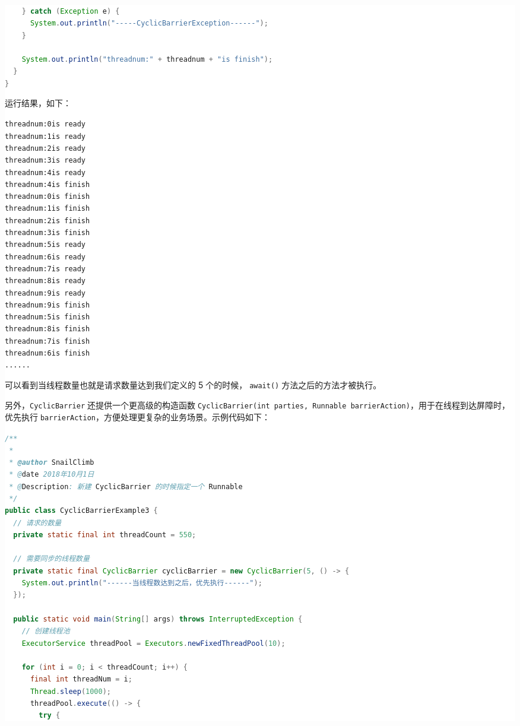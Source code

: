 ```java
    } catch (Exception e) {
      System.out.println("-----CyclicBarrierException------");
    }
      
    System.out.println("threadnum:" + threadnum + "is finish");
  }
}
```

运行结果，如下：

```
threadnum:0is ready
threadnum:1is ready
threadnum:2is ready
threadnum:3is ready
threadnum:4is ready
threadnum:4is finish
threadnum:0is finish
threadnum:1is finish
threadnum:2is finish
threadnum:3is finish
threadnum:5is ready
threadnum:6is ready
threadnum:7is ready
threadnum:8is ready
threadnum:9is ready
threadnum:9is finish
threadnum:5is finish
threadnum:8is finish
threadnum:7is finish
threadnum:6is finish
......
```

可以看到当线程数量也就是请求数量达到我们定义的 5 个的时候， `await()` 方法之后的方法才被执行。



另外，`CyclicBarrier` 还提供一个更高级的构造函数 `CyclicBarrier(int parties, Runnable barrierAction)`，用于在线程到达屏障时，优先执行 `barrierAction`，方便处理更复杂的业务场景。示例代码如下：

```java
/**
 *
 * @author SnailClimb
 * @date 2018年10月1日
 * @Description: 新建 CyclicBarrier 的时候指定一个 Runnable
 */
public class CyclicBarrierExample3 {
  // 请求的数量
  private static final int threadCount = 550;
    
  // 需要同步的线程数量
  private static final CyclicBarrier cyclicBarrier = new CyclicBarrier(5, () -> {
    System.out.println("------当线程数达到之后，优先执行------");
  });

  public static void main(String[] args) throws InterruptedException {
    // 创建线程池
    ExecutorService threadPool = Executors.newFixedThreadPool(10);

    for (int i = 0; i < threadCount; i++) {
      final int threadNum = i;
      Thread.sleep(1000);
      threadPool.execute(() -> {
        try {
```